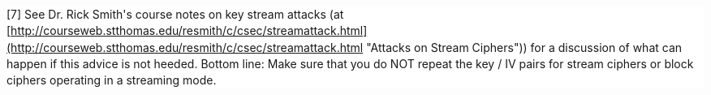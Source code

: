 [7] See Dr. Rick Smith's course notes on key stream attacks (at [http://courseweb.stthomas.edu/resmith/c/csec/streamattack.html](http://courseweb.stthomas.edu/resmith/c/csec/streamattack.html "Attacks on Stream Ciphers")) for a discussion of what can happen if this advice is not heeded. Bottom line: Make sure that you do NOT repeat the key / IV pairs for stream ciphers or block ciphers operating in a streaming mode.

